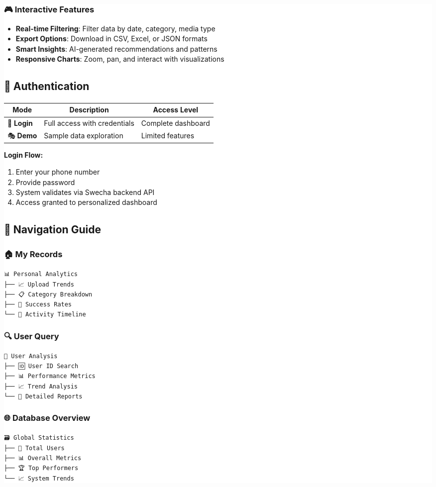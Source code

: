### 🎮 **Interactive Features**

- **Real-time Filtering**: Filter data by date, category, media type
- **Export Options**: Download in CSV, Excel, or JSON formats
- **Smart Insights**: AI-generated recommendations and patterns
- **Responsive Charts**: Zoom, pan, and interact with visualizations

## 🔑 Authentication

<div align="center">

| Mode | Description | Access Level |
|------|-------------|--------------|
| 🔐 **Login** | Full access with credentials | Complete dashboard |
| 🎭 **Demo** | Sample data exploration | Limited features |

</div>

**Login Flow:**
1. Enter your phone number
2. Provide password
3. System validates via Swecha backend API
4. Access granted to personalized dashboard

## 🧭 Navigation Guide

### 🏠 **My Records**
```
📊 Personal Analytics
├── 📈 Upload Trends
├── 📋 Category Breakdown  
├── 🎯 Success Rates
└── 📅 Activity Timeline
```

### 🔍 **User Query**
```
👤 User Analysis
├── 🆔 User ID Search
├── 📊 Performance Metrics
├── 📈 Trend Analysis
└── 📑 Detailed Reports
```

### 🌐 **Database Overview**
```
🗃️ Global Statistics
├── 👥 Total Users
├── 📊 Overall Metrics
├── 🏆 Top Performers
└── 📈 System Trends
```
